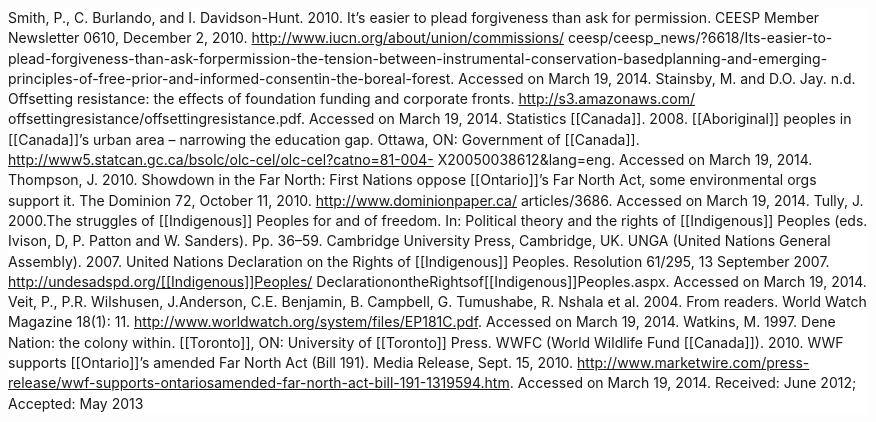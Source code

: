 Smith, P., C. Burlando, and I. Davidson-Hunt. 2010. It’s easier to plead
forgiveness than ask for permission. CEESP Member Newsletter 0610,
December 2, 2010. http://www.iucn.org/about/union/commissions/
ceesp/ceesp_news/?6618/Its-easier-to-plead-forgiveness-than-ask-forpermission-the-tension-between-instrumental-conservation-basedplanning-and-emerging-principles-of-free-prior-and-informed-consentin-the-boreal-forest. Accessed on March 19, 2014.
Stainsby, M. and D.O. Jay. n.d. Offsetting resistance: the effects of
foundation funding and corporate fronts. http://s3.amazonaws.com/
offsettingresistance/offsettingresistance.pdf. Accessed on March 19,
2014.
Statistics [[Canada]]. 2008. [[Aboriginal]] peoples in [[Canada]]’s urban area –
narrowing the education gap. Ottawa, ON: Government of [[Canada]].
http://www5.statcan.gc.ca/bsolc/olc-cel/olc-cel?catno=81-004-
X20050038612&lang=eng. Accessed on March 19, 2014.
Thompson, J. 2010. Showdown in the Far North: First Nations oppose
[[Ontario]]’s Far North Act, some environmental orgs support it. The
Dominion 72, October 11, 2010. http://www.dominionpaper.ca/
articles/3686. Accessed on March 19, 2014.
Tully, J. 2000.The struggles of [[Indigenous]] Peoples for and of freedom. In:
Political theory and the rights of [[Indigenous]] Peoples (eds. Ivison, D,
P. Patton and W. Sanders). Pp. 36–59. Cambridge University Press,
Cambridge, UK.
UNGA (United Nations General Assembly). 2007. United Nations
Declaration on the Rights of [[Indigenous]] Peoples. Resolution 61/295,
13 September 2007. http://undesadspd.org/[[Indigenous]]Peoples/
DeclarationontheRightsof[[Indigenous]]Peoples.aspx. Accessed on March
19, 2014.
Veit, P., P.R. Wilshusen, J.Anderson, C.E. Benjamin, B. Campbell, G.
Tumushabe, R. Nshala et al. 2004. From readers. World Watch Magazine
18(1): 11. http://www.worldwatch.org/system/files/EP181C.pdf.
Accessed on March 19, 2014.
Watkins, M. 1997. Dene Nation: the colony within. [[Toronto]], ON: University
of [[Toronto]] Press.
WWFC (World Wildlife Fund [[Canada]]). 2010. WWF supports [[Ontario]]’s
amended Far North Act (Bill 191). Media Release, Sept. 15, 2010.
http://www.marketwire.com/press-release/wwf-supports-ontariosamended-far-north-act-bill-191-1319594.htm. Accessed on March
19, 2014.
Received: June 2012; Accepted: May 2013
